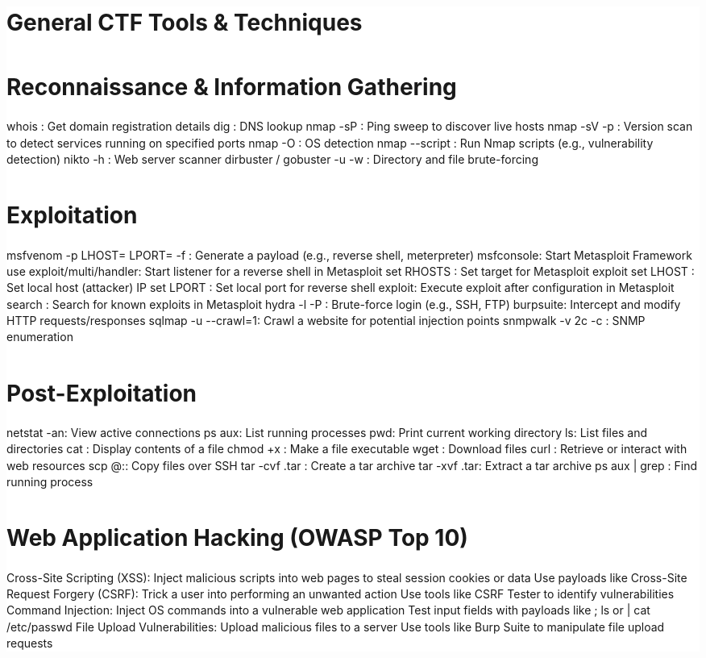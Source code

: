 # General CTF Tools & Techniques

# Reconnaissance & Information Gathering
whois <domain>: Get domain registration details
dig <domain>: DNS lookup
nmap -sP <ip-range>: Ping sweep to discover live hosts
nmap -sV -p <ports> <target>: Version scan to detect services running on specified ports
nmap -O <target>: OS detection
nmap --script <script-name> <target>: Run Nmap scripts (e.g., vulnerability detection)
nikto -h <target>: Web server scanner
dirbuster / gobuster -u <url> -w <wordlist>: Directory and file brute-forcing

# Exploitation
msfvenom -p <payload> LHOST=<ip> LPORT=<port> -f <format>: Generate a payload (e.g., reverse shell, meterpreter)
msfconsole: Start Metasploit Framework
use exploit/multi/handler: Start listener for a reverse shell in Metasploit
set RHOSTS <target-ip>: Set target for Metasploit exploit
set LHOST <attacker-ip>: Set local host (attacker) IP
set LPORT <port>: Set local port for reverse shell
exploit: Execute exploit after configuration in Metasploit
search <vulnerability>: Search for known exploits in Metasploit
hydra -l <username> -P <password-list> <target> <protocol>: Brute-force login (e.g., SSH, FTP)
burpsuite: Intercept and modify HTTP requests/responses
sqlmap -u <url> --crawl=1: Crawl a website for potential injection points
snmpwalk -v 2c -c <community-string> <target>: SNMP enumeration

# Post-Exploitation
netstat -an: View active connections
ps aux: List running processes
pwd: Print current working directory
ls: List files and directories
cat <file>: Display contents of a file
chmod +x <file>: Make a file executable
wget <file-url>: Download files
curl <url>: Retrieve or interact with web resources
scp <file> <user>@<target>:<path>: Copy files over SSH
tar -cvf <archive>.tar <directory>: Create a tar archive
tar -xvf <archive>.tar: Extract a tar archive
ps aux | grep <process>: Find running process

# Web Application Hacking (OWASP Top 10)
Cross-Site Scripting (XSS): Inject malicious scripts into web pages to steal session cookies or data
Use payloads like <script>alert('XSS')</script>
Cross-Site Request Forgery (CSRF): Trick a user into performing an unwanted action
Use tools like CSRF Tester to identify vulnerabilities
Command Injection: Inject OS commands into a vulnerable web application
Test input fields with payloads like ; ls or | cat /etc/passwd
File Upload Vulnerabilities: Upload malicious files to a server
Use tools like Burp Suite to manipulate file upload requests
